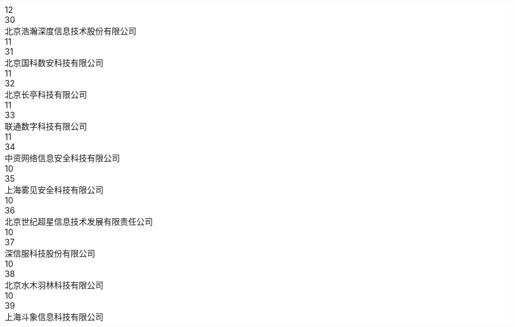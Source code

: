 <td align="center" valign="middle" width="65.66666666666667"><section style="line-height: normal;"><span style="font-size: 14px;letter-spacing: normal;">12</span></section></td></tr><tr class="ue-table-interlace-color-single"><td align="center" valign="middle" width="20.999999999999996"><section style="line-height: normal;"><span style="font-size: 14px;letter-spacing: normal;">30</span></section></td><td align="center" valign="middle" width="265.6666666666667"><section style="line-height: normal;"><span style="font-size: 14px;letter-spacing: normal;">北京浩瀚深度信息技术股份有限公司</span></section></td><td align="center" valign="middle" width="65.66666666666667"><section style="line-height: normal;"><span style="font-size: 14px;letter-spacing: normal;">11</span></section></td></tr><tr class="ue-table-interlace-color-double"><td align="center" valign="middle" width="20.999999999999996"><section style="line-height: normal;"><span style="font-size: 14px;letter-spacing: normal;">31</span></section></td><td align="center" valign="middle" width="265.6666666666667"><section style="line-height: normal;"><span style="font-size: 14px;letter-spacing: normal;">北京国科数安科技有限公司</span></section></td><td align="center" valign="middle" width="65.66666666666667"><section style="line-height: normal;"><span style="font-size: 14px;letter-spacing: normal;">11</span></section></td></tr><tr class="ue-table-interlace-color-single"><td align="center" valign="middle" width="20.999999999999996"><section style="line-height: normal;"><span style="font-size: 14px;letter-spacing: normal;">32</span></section></td><td align="center" valign="middle" width="265.6666666666667"><section style="line-height: normal;"><span style="font-size: 14px;letter-spacing: normal;">北京长亭科技有限公司</span></section></td><td align="center" valign="middle" width="65.66666666666667"><section style="line-height: normal;"><span style="font-size: 14px;letter-spacing: normal;">11</span></section></td></tr><tr class="ue-table-interlace-color-double"><td align="center" valign="middle" width="20.999999999999996"><section style="line-height: normal;"><span style="font-size: 14px;letter-spacing: normal;">33</span></section></td><td align="center" valign="middle" width="265.6666666666667"><section style="line-height: normal;"><span style="font-size: 14px;letter-spacing: normal;">联通数字科技有限公司</span></section></td><td align="center" valign="middle" width="65.66666666666667"><section style="line-height: normal;"><span style="font-size: 14px;letter-spacing: normal;">11</span></section></td></tr><tr class="ue-table-interlace-color-single"><td align="center" valign="middle" width="20.999999999999996"><section style="line-height: normal;"><span style="font-size: 14px;letter-spacing: normal;">34</span></section></td><td align="center" valign="middle" width="265.6666666666667"><section style="line-height: normal;"><span style="font-size: 14px;letter-spacing: normal;">中资网络信息安全科技有限公司</span></section></td><td align="center" valign="middle" width="65.66666666666667"><section style="line-height: normal;"><span style="font-size: 14px;letter-spacing: normal;">10</span></section></td></tr><tr class="ue-table-interlace-color-double"><td align="center" valign="middle" width="20.999999999999996"><section style="line-height: normal;"><span style="font-size: 14px;letter-spacing: normal;">35</span></section></td><td align="center" valign="middle" width="265.6666666666667"><section style="line-height: normal;"><span style="font-size: 14px;letter-spacing: normal;">上海雾见安全科技有限公司</span></section></td><td align="center" valign="middle" width="65.66666666666667"><section style="line-height: normal;"><span style="font-size: 14px;letter-spacing: normal;">10</span></section></td></tr><tr class="ue-table-interlace-color-single"><td align="center" valign="middle" width="20.999999999999996"><section style="line-height: normal;"><span style="font-size: 14px;letter-spacing: normal;">36</span></section></td><td align="center" valign="middle" width="265.6666666666667"><section style="line-height: normal;"><span style="font-size: 14px;letter-spacing: normal;">北京世纪超星信息技术发展有限责任公司</span></section></td><td align="center" valign="middle" width="65.66666666666667"><section style="line-height: normal;"><span style="font-size: 14px;letter-spacing: normal;">10</span></section></td></tr><tr class="ue-table-interlace-color-double"><td align="center" valign="middle" width="20.999999999999996"><section style="line-height: normal;"><span style="font-size: 14px;letter-spacing: normal;">37</span></section></td><td align="center" valign="middle" width="265.6666666666667"><section style="line-height: normal;"><span style="font-size: 14px;letter-spacing: normal;">深信服科技股份有限公司</span></section></td><td align="center" valign="middle" width="65.66666666666667"><section style="line-height: normal;"><span style="font-size: 14px;letter-spacing: normal;">10</span></section></td></tr><tr class="ue-table-interlace-color-single"><td align="center" valign="middle" width="20.999999999999996"><section style="line-height: normal;"><span style="font-size: 14px;letter-spacing: normal;">38</span></section></td><td align="center" valign="middle" width="265.6666666666667"><section style="line-height: normal;"><span style="font-size: 14px;letter-spacing: normal;">北京水木羽林科技有限公司</span></section></td><td align="center" valign="middle" width="65.66666666666667"><section style="line-height: normal;"><span style="font-size: 14px;letter-spacing: normal;">10</span></section></td></tr><tr class="ue-table-interlace-color-double"><td align="center" valign="middle" width="20.999999999999996"><section style="line-height: normal;"><span style="font-size: 14px;letter-spacing: normal;">39</span></section></td><td align="center" valign="middle" width="265.6666666666667"><section style="line-height: normal;"><span style="font-size: 14px;letter-spacing: normal;">上海斗象信息科技有限公司</span></section></td>